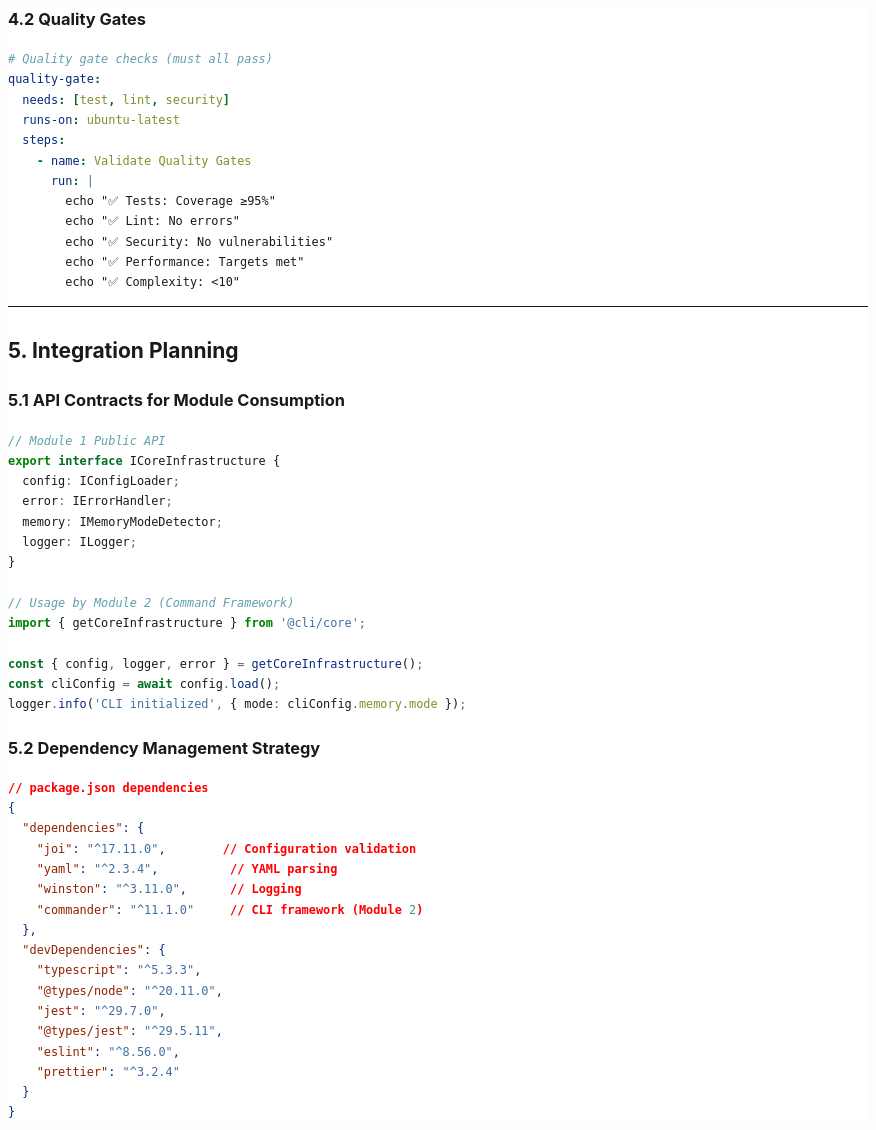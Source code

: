 ### 4.2 Quality Gates

```yaml
# Quality gate checks (must all pass)
quality-gate:
  needs: [test, lint, security]
  runs-on: ubuntu-latest
  steps:
    - name: Validate Quality Gates
      run: |
        echo "✅ Tests: Coverage ≥95%"
        echo "✅ Lint: No errors"
        echo "✅ Security: No vulnerabilities"
        echo "✅ Performance: Targets met"
        echo "✅ Complexity: <10"
```

---

## 5. Integration Planning

### 5.1 API Contracts for Module Consumption

```typescript
// Module 1 Public API
export interface ICoreInfrastructure {
  config: IConfigLoader;
  error: IErrorHandler;
  memory: IMemoryModeDetector;
  logger: ILogger;
}

// Usage by Module 2 (Command Framework)
import { getCoreInfrastructure } from '@cli/core';

const { config, logger, error } = getCoreInfrastructure();
const cliConfig = await config.load();
logger.info('CLI initialized', { mode: cliConfig.memory.mode });
```

### 5.2 Dependency Management Strategy

```json
// package.json dependencies
{
  "dependencies": {
    "joi": "^17.11.0",        // Configuration validation
    "yaml": "^2.3.4",          // YAML parsing
    "winston": "^3.11.0",      // Logging
    "commander": "^11.1.0"     // CLI framework (Module 2)
  },
  "devDependencies": {
    "typescript": "^5.3.3",
    "@types/node": "^20.11.0",
    "jest": "^29.7.0",
    "@types/jest": "^29.5.11",
    "eslint": "^8.56.0",
    "prettier": "^3.2.4"
  }
}
```
